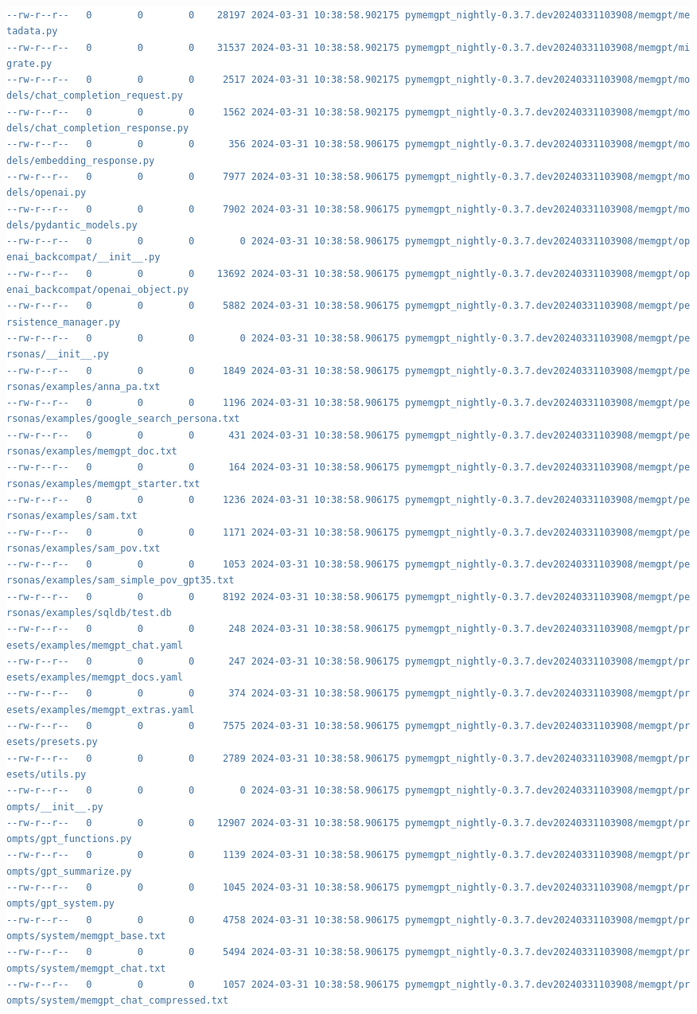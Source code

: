 ```diff
--rw-r--r--   0        0        0    28197 2024-03-31 10:38:58.902175 pymemgpt_nightly-0.3.7.dev20240331103908/memgpt/metadata.py
--rw-r--r--   0        0        0    31537 2024-03-31 10:38:58.902175 pymemgpt_nightly-0.3.7.dev20240331103908/memgpt/migrate.py
--rw-r--r--   0        0        0     2517 2024-03-31 10:38:58.902175 pymemgpt_nightly-0.3.7.dev20240331103908/memgpt/models/chat_completion_request.py
--rw-r--r--   0        0        0     1562 2024-03-31 10:38:58.902175 pymemgpt_nightly-0.3.7.dev20240331103908/memgpt/models/chat_completion_response.py
--rw-r--r--   0        0        0      356 2024-03-31 10:38:58.906175 pymemgpt_nightly-0.3.7.dev20240331103908/memgpt/models/embedding_response.py
--rw-r--r--   0        0        0     7977 2024-03-31 10:38:58.906175 pymemgpt_nightly-0.3.7.dev20240331103908/memgpt/models/openai.py
--rw-r--r--   0        0        0     7902 2024-03-31 10:38:58.906175 pymemgpt_nightly-0.3.7.dev20240331103908/memgpt/models/pydantic_models.py
--rw-r--r--   0        0        0        0 2024-03-31 10:38:58.906175 pymemgpt_nightly-0.3.7.dev20240331103908/memgpt/openai_backcompat/__init__.py
--rw-r--r--   0        0        0    13692 2024-03-31 10:38:58.906175 pymemgpt_nightly-0.3.7.dev20240331103908/memgpt/openai_backcompat/openai_object.py
--rw-r--r--   0        0        0     5882 2024-03-31 10:38:58.906175 pymemgpt_nightly-0.3.7.dev20240331103908/memgpt/persistence_manager.py
--rw-r--r--   0        0        0        0 2024-03-31 10:38:58.906175 pymemgpt_nightly-0.3.7.dev20240331103908/memgpt/personas/__init__.py
--rw-r--r--   0        0        0     1849 2024-03-31 10:38:58.906175 pymemgpt_nightly-0.3.7.dev20240331103908/memgpt/personas/examples/anna_pa.txt
--rw-r--r--   0        0        0     1196 2024-03-31 10:38:58.906175 pymemgpt_nightly-0.3.7.dev20240331103908/memgpt/personas/examples/google_search_persona.txt
--rw-r--r--   0        0        0      431 2024-03-31 10:38:58.906175 pymemgpt_nightly-0.3.7.dev20240331103908/memgpt/personas/examples/memgpt_doc.txt
--rw-r--r--   0        0        0      164 2024-03-31 10:38:58.906175 pymemgpt_nightly-0.3.7.dev20240331103908/memgpt/personas/examples/memgpt_starter.txt
--rw-r--r--   0        0        0     1236 2024-03-31 10:38:58.906175 pymemgpt_nightly-0.3.7.dev20240331103908/memgpt/personas/examples/sam.txt
--rw-r--r--   0        0        0     1171 2024-03-31 10:38:58.906175 pymemgpt_nightly-0.3.7.dev20240331103908/memgpt/personas/examples/sam_pov.txt
--rw-r--r--   0        0        0     1053 2024-03-31 10:38:58.906175 pymemgpt_nightly-0.3.7.dev20240331103908/memgpt/personas/examples/sam_simple_pov_gpt35.txt
--rw-r--r--   0        0        0     8192 2024-03-31 10:38:58.906175 pymemgpt_nightly-0.3.7.dev20240331103908/memgpt/personas/examples/sqldb/test.db
--rw-r--r--   0        0        0      248 2024-03-31 10:38:58.906175 pymemgpt_nightly-0.3.7.dev20240331103908/memgpt/presets/examples/memgpt_chat.yaml
--rw-r--r--   0        0        0      247 2024-03-31 10:38:58.906175 pymemgpt_nightly-0.3.7.dev20240331103908/memgpt/presets/examples/memgpt_docs.yaml
--rw-r--r--   0        0        0      374 2024-03-31 10:38:58.906175 pymemgpt_nightly-0.3.7.dev20240331103908/memgpt/presets/examples/memgpt_extras.yaml
--rw-r--r--   0        0        0     7575 2024-03-31 10:38:58.906175 pymemgpt_nightly-0.3.7.dev20240331103908/memgpt/presets/presets.py
--rw-r--r--   0        0        0     2789 2024-03-31 10:38:58.906175 pymemgpt_nightly-0.3.7.dev20240331103908/memgpt/presets/utils.py
--rw-r--r--   0        0        0        0 2024-03-31 10:38:58.906175 pymemgpt_nightly-0.3.7.dev20240331103908/memgpt/prompts/__init__.py
--rw-r--r--   0        0        0    12907 2024-03-31 10:38:58.906175 pymemgpt_nightly-0.3.7.dev20240331103908/memgpt/prompts/gpt_functions.py
--rw-r--r--   0        0        0     1139 2024-03-31 10:38:58.906175 pymemgpt_nightly-0.3.7.dev20240331103908/memgpt/prompts/gpt_summarize.py
--rw-r--r--   0        0        0     1045 2024-03-31 10:38:58.906175 pymemgpt_nightly-0.3.7.dev20240331103908/memgpt/prompts/gpt_system.py
--rw-r--r--   0        0        0     4758 2024-03-31 10:38:58.906175 pymemgpt_nightly-0.3.7.dev20240331103908/memgpt/prompts/system/memgpt_base.txt
--rw-r--r--   0        0        0     5494 2024-03-31 10:38:58.906175 pymemgpt_nightly-0.3.7.dev20240331103908/memgpt/prompts/system/memgpt_chat.txt
--rw-r--r--   0        0        0     1057 2024-03-31 10:38:58.906175 pymemgpt_nightly-0.3.7.dev20240331103908/memgpt/prompts/system/memgpt_chat_compressed.txt
```